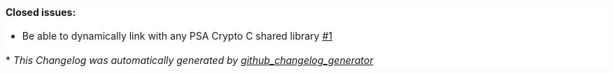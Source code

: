 
**Closed issues:**

- Be able to dynamically link with any PSA Crypto C shared library [\#1](https://github.com/parallaxsecond/rust-psa-crypto/issues/1)



\* *This Changelog was automatically generated by [github_changelog_generator](https://github.com/github-changelog-generator/github-changelog-generator)*
